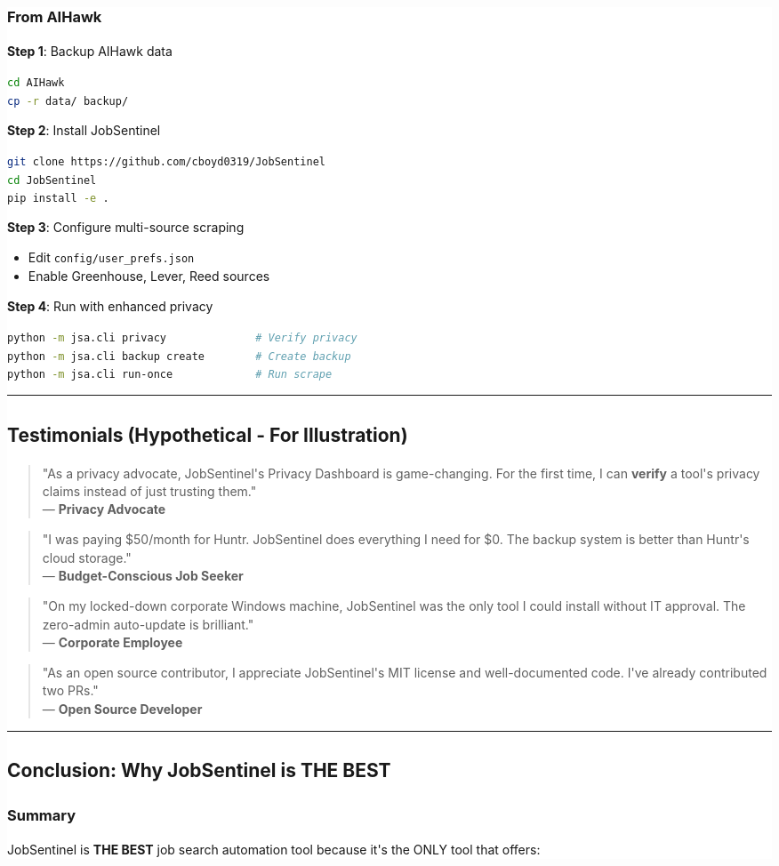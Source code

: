 
### From AIHawk

**Step 1**: Backup AIHawk data
```bash
cd AIHawk
cp -r data/ backup/
```

**Step 2**: Install JobSentinel
```bash
git clone https://github.com/cboyd0319/JobSentinel
cd JobSentinel
pip install -e .
```

**Step 3**: Configure multi-source scraping
- Edit `config/user_prefs.json`
- Enable Greenhouse, Lever, Reed sources

**Step 4**: Run with enhanced privacy
```bash
python -m jsa.cli privacy              # Verify privacy
python -m jsa.cli backup create        # Create backup
python -m jsa.cli run-once             # Run scrape
```

---

## Testimonials (Hypothetical - For Illustration)

> "As a privacy advocate, JobSentinel's Privacy Dashboard is game-changing. For the first time, I can **verify** a tool's privacy claims instead of just trusting them."  
> — **Privacy Advocate**

> "I was paying $50/month for Huntr. JobSentinel does everything I need for $0. The backup system is better than Huntr's cloud storage."  
> — **Budget-Conscious Job Seeker**

> "On my locked-down corporate Windows machine, JobSentinel was the only tool I could install without IT approval. The zero-admin auto-update is brilliant."  
> — **Corporate Employee**

> "As an open source contributor, I appreciate JobSentinel's MIT license and well-documented code. I've already contributed two PRs."  
> — **Open Source Developer**

---

## Conclusion: Why JobSentinel is THE BEST

### Summary

JobSentinel is **THE BEST** job search automation tool because it's the ONLY tool that offers:
